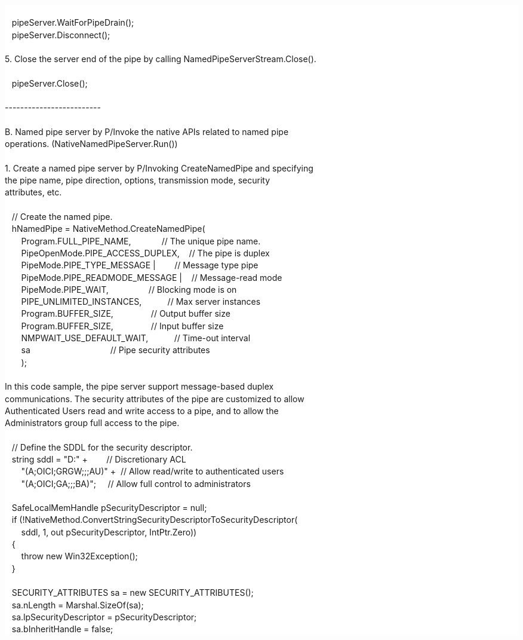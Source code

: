 <br>
&nbsp; &nbsp;pipeServer.WaitForPipeDrain();<br>
&nbsp; &nbsp;pipeServer.Disconnect();<br>
<br>
5. Close the server end of the pipe by calling NamedPipeServerStream.Close().<br>
<br>
&nbsp; &nbsp;pipeServer.Close();<br>
<br>
-------------------------<br>
<br>
B. Named pipe server by P/Invoke the native APIs related to named pipe <br>
operations. (NativeNamedPipeServer.Run())<br>
<br>
1. Create a named pipe server by P/Invoking CreateNamedPipe and specifying <br>
the pipe name, pipe direction, options, transmission mode, security <br>
attributes, etc.<br>
<br>
&nbsp; &nbsp;// Create the named pipe.<br>
&nbsp; &nbsp;hNamedPipe = NativeMethod.CreateNamedPipe(<br>
&nbsp; &nbsp; &nbsp; &nbsp;Program.FULL_PIPE_NAME, &nbsp; &nbsp; &nbsp; &nbsp; &nbsp; &nbsp; // The unique pipe name.<br>
&nbsp; &nbsp; &nbsp; &nbsp;PipeOpenMode.PIPE_ACCESS_DUPLEX, &nbsp; &nbsp;// The pipe is duplex<br>
&nbsp; &nbsp; &nbsp; &nbsp;PipeMode.PIPE_TYPE_MESSAGE | &nbsp; &nbsp; &nbsp; &nbsp;// Message type pipe
<br>
&nbsp; &nbsp; &nbsp; &nbsp;PipeMode.PIPE_READMODE_MESSAGE | &nbsp; &nbsp;// Message-read mode
<br>
&nbsp; &nbsp; &nbsp; &nbsp;PipeMode.PIPE_WAIT, &nbsp; &nbsp; &nbsp; &nbsp; &nbsp; &nbsp; &nbsp; &nbsp; // Blocking mode is on<br>
&nbsp; &nbsp; &nbsp; &nbsp;PIPE_UNLIMITED_INSTANCES, &nbsp; &nbsp; &nbsp; &nbsp; &nbsp; // Max server instances<br>
&nbsp; &nbsp; &nbsp; &nbsp;Program.BUFFER_SIZE, &nbsp; &nbsp; &nbsp; &nbsp; &nbsp; &nbsp; &nbsp; &nbsp;// Output buffer size<br>
&nbsp; &nbsp; &nbsp; &nbsp;Program.BUFFER_SIZE, &nbsp; &nbsp; &nbsp; &nbsp; &nbsp; &nbsp; &nbsp; &nbsp;// Input buffer size<br>
&nbsp; &nbsp; &nbsp; &nbsp;NMPWAIT_USE_DEFAULT_WAIT, &nbsp; &nbsp; &nbsp; &nbsp; &nbsp; // Time-out interval<br>
&nbsp; &nbsp; &nbsp; &nbsp;sa &nbsp; &nbsp; &nbsp; &nbsp; &nbsp; &nbsp; &nbsp; &nbsp; &nbsp; &nbsp; &nbsp; &nbsp; &nbsp; &nbsp; &nbsp; &nbsp; &nbsp;// Pipe security attributes<br>
&nbsp; &nbsp; &nbsp; &nbsp;);<br>
<br>
In this code sample, the pipe server support message-based duplex <br>
communications. The security attributes of the pipe are customized to allow <br>
Authenticated Users read and write access to a pipe, and to allow the <br>
Administrators group full access to the pipe.<br>
<br>
&nbsp; &nbsp;// Define the SDDL for the security descriptor.<br>
&nbsp; &nbsp;string sddl = &quot;D:&quot; &#43; &nbsp; &nbsp; &nbsp; &nbsp;// Discretionary ACL<br>
&nbsp; &nbsp; &nbsp; &nbsp;&quot;(A;OICI;GRGW;;;AU)&quot; &#43; &nbsp;// Allow read/write to authenticated users<br>
&nbsp; &nbsp; &nbsp; &nbsp;&quot;(A;OICI;GA;;;BA)&quot;; &nbsp; &nbsp; // Allow full control to administrators<br>
<br>
&nbsp; &nbsp;SafeLocalMemHandle pSecurityDescriptor = null;<br>
&nbsp; &nbsp;if (!NativeMethod.ConvertStringSecurityDescriptorToSecurityDescriptor(<br>
&nbsp; &nbsp; &nbsp; &nbsp;sddl, 1, out pSecurityDescriptor, IntPtr.Zero))<br>
&nbsp; &nbsp;{<br>
&nbsp; &nbsp; &nbsp; &nbsp;throw new Win32Exception();<br>
&nbsp; &nbsp;}<br>
<br>
&nbsp; &nbsp;SECURITY_ATTRIBUTES sa = new SECURITY_ATTRIBUTES();<br>
&nbsp; &nbsp;sa.nLength = Marshal.SizeOf(sa);<br>
&nbsp; &nbsp;sa.lpSecurityDescriptor = pSecurityDescriptor;<br>
&nbsp; &nbsp;sa.bInheritHandle = false;<br>